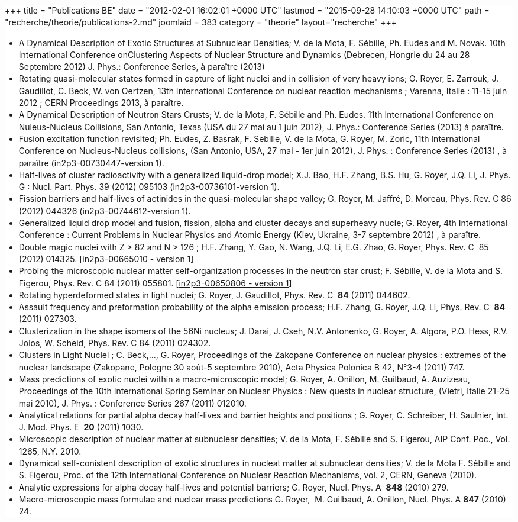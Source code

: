+++
title = "Publications BE"
date = "2012-02-01 16:02:01 +0000 UTC"
lastmod = "2015-09-28 14:10:03 +0000 UTC"
path = "recherche/theorie/publications-2.md"
joomlaid = 383
category = "theorie"
layout="recherche"
+++
<ul>
<li>A Dynamical Description of Exotic Structures at Subnuclear Densities; V. de la Mota, F. Sébille, Ph. Eudes and M. Novak. 10th International Conference onClustering Aspects of Nuclear Structure and Dynamics (Debrecen, Hongrie du 24 au 28 Septembre 2012) J. Phys.: Conference Series, à paraître (2013)</li>
<li>Rotating quasi-molecular states formed in capture of light nuclei and in collision of very heavy ions; G. Royer, E. Zarrouk, J. Gaudillot, C. Beck, W. von Oertzen, 13th International Conference on nuclear reaction mechanisms ; Varenna, Italie : 11-15 juin 2012 ; CERN Proceedings 2013, à paraître.</li>
<li>A Dynamical Description of Neutron Stars Crusts; V. de la Mota, F. Sébille and Ph. Eudes. 11th International Conference on Nuleus-Nucleus Collisions, San Antonio, Texas (USA du 27 mai au 1 juin 2012), J. Phys.: Conference Series (2013) à paraître.</li>
<li>Fusion excitation function revisited; Ph. Eudes, Z. Basrak, F. Sebille, V. de la Mota, G. Royer, M. Zoric, 11th International Conference on Nucleus-Nucleus collisions, (San Antonio, USA, 27 mai - 1er juin 2012), J. Phys. : Conference Series (2013) , à paraître (in2p3-00730447-version 1).</li>
<li>Half-lives of cluster radioactivity with a generalized liquid-drop model; X.J. Bao, H.F. Zhang, B.S. Hu, G. Royer, J.Q. Li, J. Phys. G : Nucl. Part. Phys. 39 (2012) 095103 (in2p3-00736101-version 1).</li>
<li>Fission barriers and half-lives of actinides in the quasi-molecular shape valley; G. Royer, M. Jaffré, D. Moreau, Phys. Rev. C 86 (2012) 044326 (in2p3-00744612-version 1).</li>
<li>Generalized liquid drop model and fusion, fission, alpha and cluster decays and superheavy nucle; G. Royer, 4th International Conference : Current Problems in Nuclear Physics and Atomic Energy (Kiev, Ukraine, 3-7 septembre 2012) , à paraître.</li>
<li>Double magic nuclei with Z &gt; 82 and N &gt; 126 ; H.F. Zhang, Y. Gao, N. Wang, J.Q. Li, E.G. Zhao, G. Royer, Phys. Rev. C  85 (2012) 014325. <a href="http://hal.in2p3.fr/view_by_stamp.php?&amp;halsid=o05g4aa47d6gaj8901en4324t2&amp;label=IN2P3&amp;langue=fr&amp;action_todo=view&amp;id=in2p3-00665010&amp;version=1">[in2p3-00665010 - version 1]</a></li>
<li>Probing the microscopic nuclear matter self-organization processes in the neutron star crust; F. Sébille, V. de la Mota and S. Figerou, Phys. Rev. C 84 (2011) 055801. <a href="http://hal.in2p3.fr/view_by_stamp.php?&amp;halsid=oqbsp20kuge9h9qkg4nvbj3kh0&amp;label=IN2P3&amp;langue=fr&amp;action_todo=view&amp;id=in2p3-00650806&amp;version=1">[in2p3-00650806 - version 1]</a></li>
<li>Rotating hyperdeformed states in light nuclei; G. Royer, J. Gaudillot, Phys. Rev. C  <strong>84</strong> (2011) 044602. </li>
<li>Assault frequency and preformation probability of the alpha emission process; H.F. Zhang, G. Royer, J.Q. Li, Phys. Rev. C  <strong>84</strong> (2011) 027303.</li>
<li>Clusterization in the shape isomers of the 56Ni nucleus; J. Darai, J. Cseh, N.V. Antonenko, G. Royer, A. Algora, P.O. Hess, R.V. Jolos, W. Scheid, Phys. Rev. C 84 (2011) 024302.</li>
<li>Clusters in Light Nuclei ; C. Beck,..., G. Royer, Proceedings of the Zakopane Conference on nuclear physics : extremes of the nuclear landscape (Zakopane, Pologne 30 août-5 septembre 2010), Acta Physica Polonica B 42, N°3-4 (2011) 747.</li>
<li>Mass predictions of exotic nuclei within a macro-microscopic model; G. Royer, A. Onillon, M. Guilbaud, A. Auzizeau, Proceedings of the 10th International Spring Seminar on Nuclear Physics : New quests in nuclear structure, (Vietri, Italie 21-25 mai 2010), J. Phys. : Conference Series 267 (2011) 012010.</li>
<li>Analytical relations for partial alpha decay half-lives and barrier heights and positions ; G. Royer, C. Schreiber, H. Saulnier, Int. J. Mod. Phys. E  <strong>20</strong> (2011) 1030.</li>
<li>Microscopic description of nuclear matter at subnuclear densities; V. de la Mota, F. Sébille and S. Figerou, AIP Conf. Poc., Vol. 1265, N.Y. 2010.</li>
<li>Dynamical self-conistent description of exotic structures in nucleat matter at subnuclear densities; V. de la Mota F. Sébille and S. Figerou, Proc. of the 12th International Conference on Nuclear Reaction Mechanisms, vol. 2, CERN, Geneva (2010).</li>
<li>Analytic expressions for alpha decay half-lives and potential barriers; G. Royer, Nucl. Phys. A  <strong>848</strong> (2010) 279.</li>
<li>Macro-microscopic mass formulae and nuclear mass predictions G. Royer,  M. Guilbaud, A. Onillon, Nucl. Phys. A <strong>847</strong> (2010) 24.</li>
